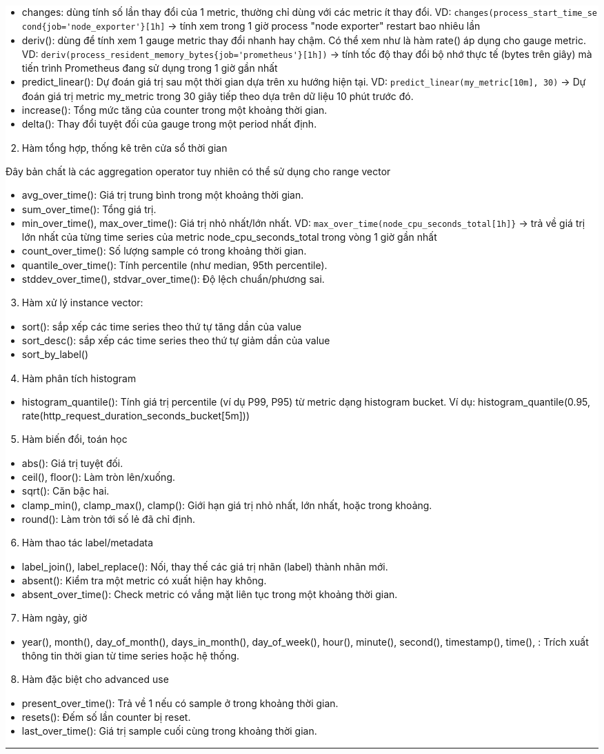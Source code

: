 - changes: dùng tính số lần thay đổi của 1 metric, thường chỉ dùng với các metric ít thay đổi. VD: `changes(process_start_time_second{job='node_exporter'}[1h]` -> tính xem trong 1 giờ process "node exporter" restart bao nhiêu lần
- deriv(): dùng để tính xem 1 gauge metric thay đổi nhanh hay chậm. Có thể xem như là hàm rate() áp dụng cho gauge metric. VD: `deriv(process_resident_memory_bytes{job='prometheus'}[1h])` -> tính tốc độ thay đổi bộ nhớ thực tế (bytes trên giây) mà tiến trình Prometheus đang sử dụng trong 1 giờ gần nhất
- predict_linear(): Dự đoán giá trị sau một thời gian dựa trên xu hướng hiện tại. VD: `predict_linear(my_metric[10m], 30)` -> Dự đoán giá trị metric my_metric trong 30 giây tiếp theo dựa trên dữ liệu 10 phút trước đó.
- increase(): Tổng mức tăng của counter trong một khoảng thời gian.
- delta(): Thay đổi tuyệt đối của gauge trong một period nhất định.

2. Hàm tổng hợp, thống kê trên cửa sổ thời gian

Đây bản chất là các aggregation operator tuy nhiên có thể sử dụng cho range vector

- avg_over_time(): Giá trị trung bình trong một khoảng thời gian.
- sum_over_time(): Tổng giá trị.
- min_over_time(), max_over_time(): Giá trị nhỏ nhất/lớn nhất. VD: `max_over_time(node_cpu_seconds_total[1h]}` -> trả về giá trị lớn nhất của từng time series của metric node_cpu_seconds_total trong vòng 1 giờ gần nhất
- count_over_time(): Số lượng sample có trong khoảng thời gian.
- quantile_over_time(): Tính percentile (như median, 95th percentile).
- stddev_over_time(), stdvar_over_time(): Độ lệch chuẩn/phương sai.

3. Hàm xử lý instance vector:
- sort(): sắp xếp các time series theo thứ tự tăng dần của value
- sort_desc(): sắp xếp các time series theo thứ tự giảm dần của value
- sort_by_label()

4. Hàm phân tích histogram
- histogram_quantile(): Tính giá trị percentile (ví dụ P99, P95) từ metric dạng histogram bucket. Ví dụ: histogram_quantile(0.95, rate(http_request_duration_seconds_bucket[5m]))

5. Hàm biến đổi, toán học
- abs(): Giá trị tuyệt đối.
- ceil(), floor(): Làm tròn lên/xuống.
- sqrt(): Căn bậc hai.
- clamp_min(), clamp_max(), clamp(): Giới hạn giá trị nhỏ nhất, lớn nhất, hoặc trong khoảng.
- round(): Làm tròn tới số lẻ đã chỉ định.

6. Hàm thao tác label/metadata
- label_join(), label_replace(): Nối, thay thế các giá trị nhãn (label) thành nhãn mới.
- absent(): Kiểm tra một metric có xuất hiện hay không.
- absent_over_time(): Check metric có vắng mặt liên tục trong một khoảng thời gian.

7. Hàm ngày, giờ
- year(), month(), day_of_month(), days_in_month(), day_of_week(), hour(), minute(), second(), timestamp(), time(),  : Trích xuất thông tin thời gian từ time series hoặc hệ thống.

8. Hàm đặc biệt cho advanced use
- present_over_time(): Trả về 1 nếu có sample ở trong khoảng thời gian.
- resets(): Đếm số lần counter bị reset.
- last_over_time(): Giá trị sample cuối cùng trong khoảng thời gian.

---